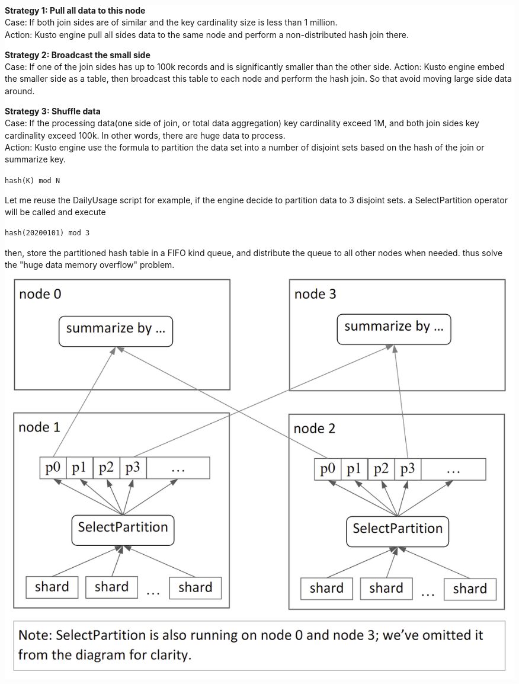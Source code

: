 **Strategy 1: Pull all data to this node**  
Case: If both join sides are of similar and the key cardinality size is less than 1 million.   
Action: Kusto engine pull all sides data to the same node and perform a non-distributed hash join there. 

**Strategy 2: Broadcast the small side**  
Case: If one of the join sides has up to 100k records and is significantly smaller than the other side. 
Action: Kusto engine embed the smaller side as a table, then broadcast this table to each node and perform the hash join. So that avoid moving large side data around. 

**Strategy 3: Shuffle data**  
Case: If the processing data(one side of join, or total data aggregation) key cardinality exceed 1M, and both join sides key cardinality exceed 100k. In other words, there are huge data to process.  
Action: Kusto engine use the formula to partition the data set into a number of disjoint sets based on the hash of the join or summarize key. 
```
hash(K) mod N
```
Let me reuse the DailyUsage script for example, if the engine decide to partition data to 3 disjoint sets. a SelectPartition operator will be called and execute
```
hash(20200101) mod 3
```
then, store the partitioned hash table in a FIFO kind queue, and distribute the queue to all other nodes when needed. thus solve the "huge data memory overflow" problem. 
![](understand_kusto/2020-10-23-12-16-29.png)
